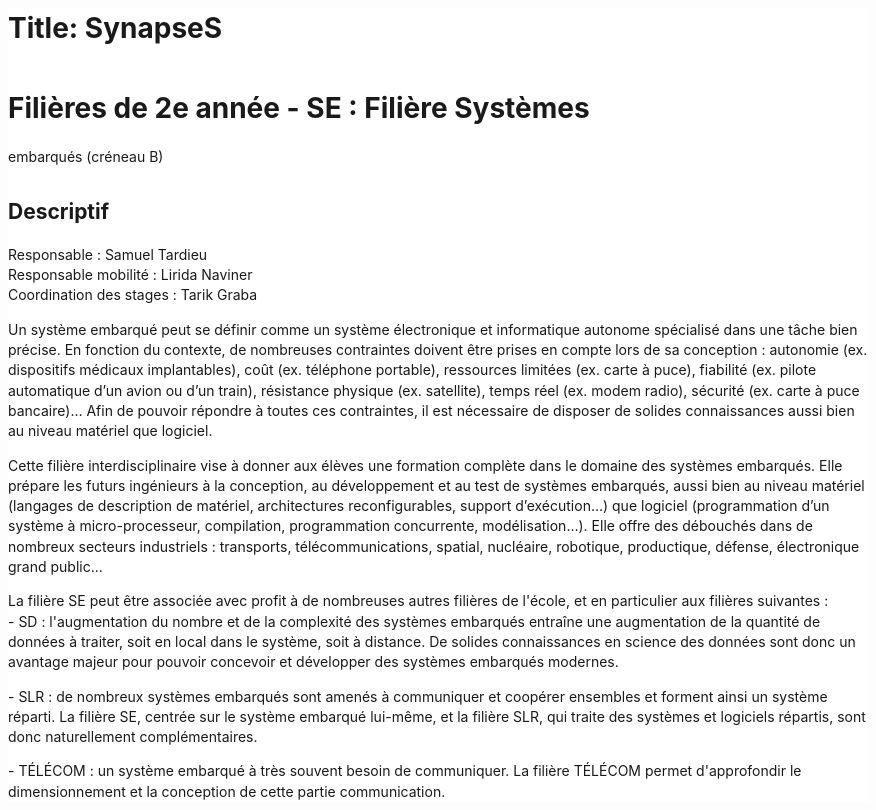 # Title: SynapseS

#  [ ](/catalogue/2024-2025) Filières de 2e année \- SE : Filière Systèmes
embarqués (créneau B)

##

## Descriptif

Responsable : Samuel Tardieu  
Responsable mobilité : Lirida Naviner  
Coordination des stages : Tarik Graba  
  
Un système embarqué peut se définir comme un système électronique et
informatique autonome spécialisé dans une tâche bien précise. En fonction du
contexte, de nombreuses contraintes doivent être prises en compte lors de sa
conception : autonomie (ex. dispositifs médicaux implantables), coût (ex.
téléphone portable), ressources limitées (ex. carte à puce), fiabilité (ex.
pilote automatique d’un avion ou d’un train), résistance physique (ex.
satellite), temps réel (ex. modem radio), sécurité (ex. carte à puce
bancaire)… Afin de pouvoir répondre à toutes ces contraintes, il est
nécessaire de disposer de solides connaissances aussi bien au niveau matériel
que logiciel.  
  
Cette filière interdisciplinaire vise à donner aux élèves une formation
complète dans le domaine des systèmes embarqués. Elle prépare les futurs
ingénieurs à la conception, au développement et au test de systèmes embarqués,
aussi bien au niveau matériel (langages de description de matériel,
architectures reconfigurables, support d’exécution…) que logiciel
(programmation d’un système à micro-processeur, compilation, programmation
concurrente, modélisation…). Elle offre des débouchés dans de nombreux
secteurs industriels : transports, télécommunications, spatial, nucléaire,
robotique, productique, défense, électronique grand public...  
  
La filière SE peut être associée avec profit à de nombreuses autres filières
de l'école, et en particulier aux filières suivantes :  
\- SD : l'augmentation du nombre et de la complexité des systèmes embarqués
entraîne une augmentation de la quantité de données à traiter, soit en local
dans le système, soit à distance. De solides connaissances en science des
données sont donc un avantage majeur pour pouvoir concevoir et développer des
systèmes embarqués modernes.  
  
\- SLR : de nombreux systèmes embarqués sont amenés à communiquer et coopérer
ensembles et forment ainsi un système réparti. La filière SE, centrée sur le
système embarqué lui-même, et la filière SLR, qui traite des systèmes et
logiciels répartis, sont donc naturellement complémentaires.  
  
\- TÉLÉCOM : un système embarqué à très souvent besoin de communiquer. La
filière TÉLÉCOM permet d'approfondir le dimensionnement et la conception de
cette partie communication.  
  